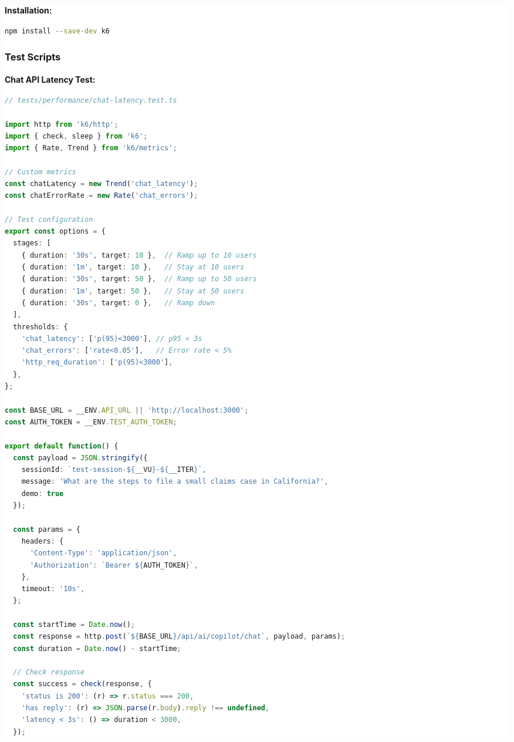 **Installation:**
```bash
npm install --save-dev k6
```

### Test Scripts

**Chat API Latency Test:**
```typescript
// tests/performance/chat-latency.test.ts

import http from 'k6/http';
import { check, sleep } from 'k6';
import { Rate, Trend } from 'k6/metrics';

// Custom metrics
const chatLatency = new Trend('chat_latency');
const chatErrorRate = new Rate('chat_errors');

// Test configuration
export const options = {
  stages: [
    { duration: '30s', target: 10 },  // Ramp up to 10 users
    { duration: '1m', target: 10 },   // Stay at 10 users
    { duration: '30s', target: 50 },  // Ramp up to 50 users
    { duration: '1m', target: 50 },   // Stay at 50 users
    { duration: '30s', target: 0 },   // Ramp down
  ],
  thresholds: {
    'chat_latency': ['p(95)<3000'], // p95 < 3s
    'chat_errors': ['rate<0.05'],   // Error rate < 5%
    'http_req_duration': ['p(95)<3000'],
  },
};

const BASE_URL = __ENV.API_URL || 'http://localhost:3000';
const AUTH_TOKEN = __ENV.TEST_AUTH_TOKEN;

export default function() {
  const payload = JSON.stringify({
    sessionId: `test-session-${__VU}-${__ITER}`,
    message: 'What are the steps to file a small claims case in California?',
    demo: true
  });

  const params = {
    headers: {
      'Content-Type': 'application/json',
      'Authorization': `Bearer ${AUTH_TOKEN}`,
    },
    timeout: '10s',
  };

  const startTime = Date.now();
  const response = http.post(`${BASE_URL}/api/ai/copilot/chat`, payload, params);
  const duration = Date.now() - startTime;

  // Check response
  const success = check(response, {
    'status is 200': (r) => r.status === 200,
    'has reply': (r) => JSON.parse(r.body).reply !== undefined,
    'latency < 3s': () => duration < 3000,
  });

```